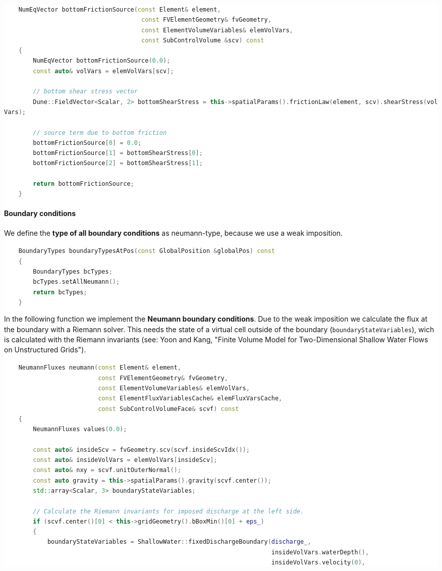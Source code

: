 ```cpp
    NumEqVector bottomFrictionSource(const Element& element,
                                      const FVElementGeometry& fvGeometry,
                                      const ElementVolumeVariables& elemVolVars,
                                      const SubControlVolume &scv) const
    {
        NumEqVector bottomFrictionSource(0.0);
        const auto& volVars = elemVolVars[scv];

        // bottom shear stress vector
        Dune::FieldVector<Scalar, 2> bottomShearStress = this->spatialParams().frictionLaw(element, scv).shearStress(volVars);

        // source term due to bottom friction
        bottomFrictionSource[0] = 0.0;
        bottomFrictionSource[1] = bottomShearStress[0];
        bottomFrictionSource[2] = bottomShearStress[1];

        return bottomFrictionSource;
    }
```

#### Boundary conditions

We define the __type of all boundary conditions__ as neumann-type,
because we use a weak imposition.

```cpp
    BoundaryTypes boundaryTypesAtPos(const GlobalPosition &globalPos) const
    {
        BoundaryTypes bcTypes;
        bcTypes.setAllNeumann();
        return bcTypes;
    }
```

In the following function we implement the __Neumann boundary conditions__.
Due to the weak imposition we calculate the flux at the boundary with a Riemann solver.
This needs the state of a virtual cell outside of the boundary (`boundaryStateVariables`),
wich is calculated with the Riemann invariants
(see: Yoon and Kang, "Finite Volume Model for Two-Dimensional Shallow Water Flows on Unstructured Grids").

```cpp
    NeumannFluxes neumann(const Element& element,
                          const FVElementGeometry& fvGeometry,
                          const ElementVolumeVariables& elemVolVars,
                          const ElementFluxVariablesCache& elemFluxVarsCache,
                          const SubControlVolumeFace& scvf) const
    {
        NeumannFluxes values(0.0);

        const auto& insideScv = fvGeometry.scv(scvf.insideScvIdx());
        const auto& insideVolVars = elemVolVars[insideScv];
        const auto& nxy = scvf.unitOuterNormal();
        const auto gravity = this->spatialParams().gravity(scvf.center());
        std::array<Scalar, 3> boundaryStateVariables;

        // Calculate the Riemann invariants for imposed discharge at the left side.
        if (scvf.center()[0] < this->gridGeometry().bBoxMin()[0] + eps_)
        {
            boundaryStateVariables = ShallowWater::fixedDischargeBoundary(discharge_,
                                                                          insideVolVars.waterDepth(),
                                                                          insideVolVars.velocity(0),
```